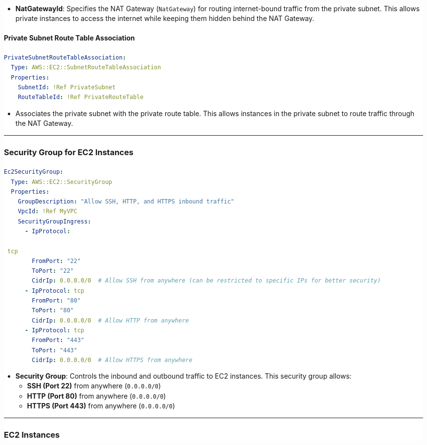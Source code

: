 - **NatGatewayId**: Specifies the NAT Gateway (`NatGateway`) for routing internet-bound traffic from the private subnet. This allows private instances to access the internet while keeping them hidden behind the NAT Gateway.

#### **Private Subnet Route Table Association**

```yaml
PrivateSubnetRouteTableAssociation:
  Type: AWS::EC2::SubnetRouteTableAssociation
  Properties:
    SubnetId: !Ref PrivateSubnet
    RouteTableId: !Ref PrivateRouteTable
```

- Associates the private subnet with the private route table. This allows instances in the private subnet to route traffic through the NAT Gateway.

---

### **Security Group for EC2 Instances**

```yaml
Ec2SecurityGroup:
  Type: AWS::EC2::SecurityGroup
  Properties:
    GroupDescription: "Allow SSH, HTTP, and HTTPS inbound traffic"
    VpcId: !Ref MyVPC
    SecurityGroupIngress:
      - IpProtocol:

 tcp
        FromPort: "22"
        ToPort: "22"
        CidrIp: 0.0.0.0/0  # Allow SSH from anywhere (can be restricted to specific IPs for better security)
      - IpProtocol: tcp
        FromPort: "80"
        ToPort: "80"
        CidrIp: 0.0.0.0/0  # Allow HTTP from anywhere
      - IpProtocol: tcp
        FromPort: "443"
        ToPort: "443"
        CidrIp: 0.0.0.0/0  # Allow HTTPS from anywhere
```

- **Security Group**: Controls the inbound and outbound traffic to EC2 instances. This security group allows:
  - **SSH (Port 22)** from anywhere (`0.0.0.0/0`)
  - **HTTP (Port 80)** from anywhere (`0.0.0.0/0`)
  - **HTTPS (Port 443)** from anywhere (`0.0.0.0/0`)

---

### **EC2 Instances**
